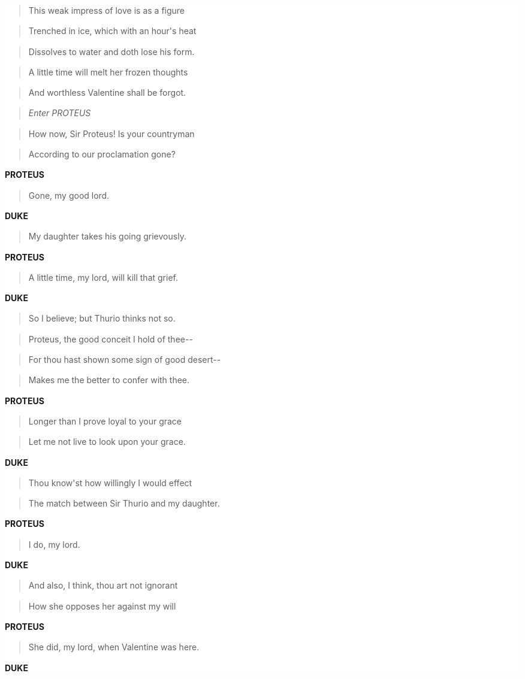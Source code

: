 > This weak impress of love is as a figure  

> Trenched in ice, which with an hour's heat  

> Dissolves to water and doth lose his form.  

> A little time will melt her frozen thoughts  

> And worthless Valentine shall be forgot.  

> *Enter PROTEUS*

> How now, Sir Proteus! Is your countryman  

> According to our proclamation gone?  

**PROTEUS**

> Gone, my good lord.  

**DUKE**

> My daughter takes his going grievously.  

**PROTEUS**

> A little time, my lord, will kill that grief.  

**DUKE**

> So I believe; but Thurio thinks not so.  

> Proteus, the good conceit I hold of thee--  

> For thou hast shown some sign of good desert--  

> Makes me the better to confer with thee.  

**PROTEUS**

> Longer than I prove loyal to your grace  

> Let me not live to look upon your grace.  

**DUKE**

> Thou know'st how willingly I would effect  

> The match between Sir Thurio and my daughter.  

**PROTEUS**

> I do, my lord.  

**DUKE**

> And also, I think, thou art not ignorant  

> How she opposes her against my will  

**PROTEUS**

> She did, my lord, when Valentine was here.  

**DUKE**
